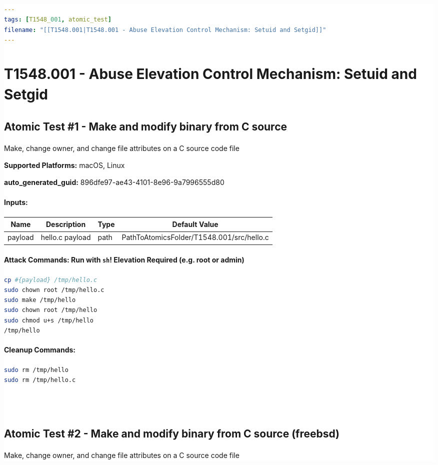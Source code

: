 ```yaml
---
tags: [T1548_001, atomic_test]
filename: "[[T1548.001|T1548.001 - Abuse Elevation Control Mechanism: Setuid and Setgid]]"
---
```

# T1548.001 - Abuse Elevation Control Mechanism: Setuid and Setgid

## Atomic Test #1 - Make and modify binary from C source
Make, change owner, and change file attributes on a C source code file

**Supported Platforms:** macOS, Linux


**auto_generated_guid:** 896dfe97-ae43-4101-8e96-9a7996555d80





#### Inputs:
| Name | Description | Type | Default Value |
|------|-------------|------|---------------|
| payload | hello.c payload | path | PathToAtomicsFolder/T1548.001/src/hello.c|


#### Attack Commands: Run with `sh`!  Elevation Required (e.g. root or admin) 


```sh
cp #{payload} /tmp/hello.c
sudo chown root /tmp/hello.c
sudo make /tmp/hello
sudo chown root /tmp/hello
sudo chmod u+s /tmp/hello
/tmp/hello
```

#### Cleanup Commands:
```sh
sudo rm /tmp/hello
sudo rm /tmp/hello.c
```





<br/>
<br/>

## Atomic Test #2 - Make and modify binary from C source (freebsd)
Make, change owner, and change file attributes on a C source code file
